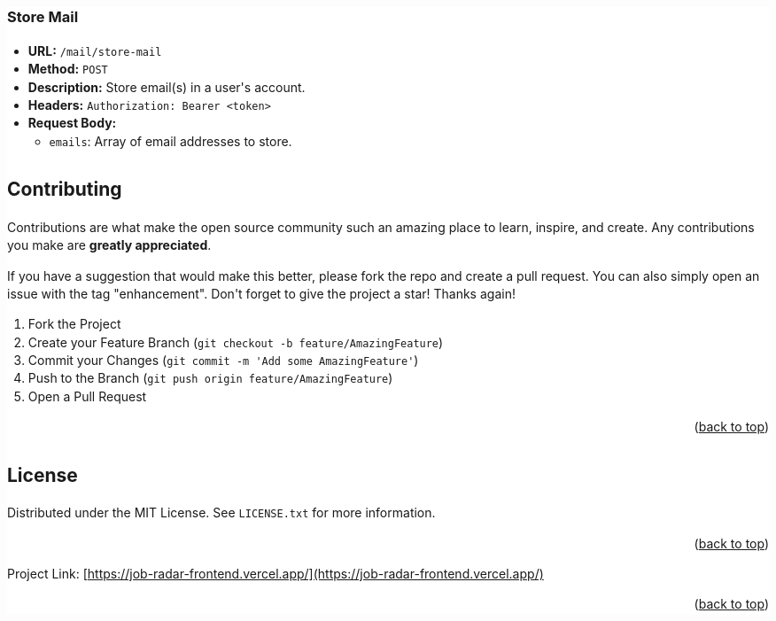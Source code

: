 ### Store Mail
- **URL:** `/mail/store-mail`
- **Method:** `POST`
- **Description:** Store email(s) in a user's account.
- **Headers:** `Authorization: Bearer <token>`
- **Request Body:**
  - `emails`: Array of email addresses to store.






## Contributing

Contributions are what make the open source community such an amazing place to learn, inspire, and create. Any contributions you make are **greatly appreciated**.

If you have a suggestion that would make this better, please fork the repo and create a pull request. You can also simply open an issue with the tag "enhancement".
Don't forget to give the project a star! Thanks again!

1. Fork the Project
2. Create your Feature Branch (`git checkout -b feature/AmazingFeature`)
3. Commit your Changes (`git commit -m 'Add some AmazingFeature'`)
4. Push to the Branch (`git push origin feature/AmazingFeature`)
5. Open a Pull Request

<p align="right">(<a href="#readme-top">back to top</a>)</p>




## License

Distributed under the MIT License. See `LICENSE.txt` for more information.

<p align="right">(<a href="#readme-top">back to top</a>)</p>





Project Link: [https://job-radar-frontend.vercel.app/](https://job-radar-frontend.vercel.app/)

<p align="right">(<a href="#readme-top">back to top</a>)</p>








[contributors-shield]: https://img.shields.io/github/contributors/othneildrew/Best-README-Template.svg?style=for-the-badge
[contributors-url]: https://github.com/othneildrew/Best-README-Template/graphs/contributors
[forks-shield]: https://img.shields.io/github/forks/othneildrew/Best-README-Template.svg?style=for-the-badge
[forks-url]: https://github.com/othneildrew/Best-README-Template/network/members
[stars-shield]: https://img.shields.io/github/stars/othneildrew/Best-README-Template.svg?style=for-the-badge
[stars-url]: https://github.com/othneildrew/Best-README-Template/stargazers
[issues-shield]: https://img.shields.io/github/issues/othneildrew/Best-README-Template.svg?style=for-the-badge
[issues-url]: https://github.com/othneildrew/Best-README-Template/issues
[license-shield]: https://img.shields.io/github/license/othneildrew/Best-README-Template.svg?style=for-the-badge
[license-url]: https://github.com/othneildrew/Best-README-Template/blob/master/LICENSE.txt
[linkedin-shield]: https://img.shields.io/badge/-LinkedIn-black.svg?style=for-the-badge&logo=linkedin&colorB=555
[linkedin-url]: https://linkedin.com/in/othneildrew
[product-screenshot]: images/screenshot.png
[Next.js]: https://img.shields.io/badge/next.js-000000?style=for-the-badge&logo=nextdotjs&logoColor=white
[Next-url]: https://nextjs.org/
[React.js]: https://img.shields.io/badge/React-20232A?style=for-the-badge&logo=react&logoColor=61DAFB
[React-url]: https://reactjs.org/
[Vue.js]: https://img.shields.io/badge/Vue.js-35495E?style=for-the-badge&logo=vuedotjs&logoColor=4FC08D
[Vue-url]: https://vuejs.org/
[Angular.io]: https://img.shields.io/badge/Angular-DD0031?style=for-the-badge&logo=angular&logoColor=white
[Angular-url]: https://angular.io/
[Svelte.dev]: https://img.shields.io/badge/Svelte-4A4A55?style=for-the-badge&logo=svelte&logoColor=FF3E00
[Svelte-url]: https://svelte.dev/
[Laravel.com]: https://img.shields.io/badge/Laravel-FF2D20?style=for-the-badge&logo=laravel&logoColor=white
[Laravel-url]: https://laravel.com
[Bootstrap.com]: https://img.shields.io/badge/Bootstrap-563D7C?style=for-the-badge&logo=bootstrap&logoColor=white
[Bootstrap-url]: https://getbootstrap.com
[JQuery.com]: https://img.shields.io/badge/jQuery-0769AD?style=for-the-badge&logo=jquery&logoColor=white
[JQuery-url]: https://jquery.com 

